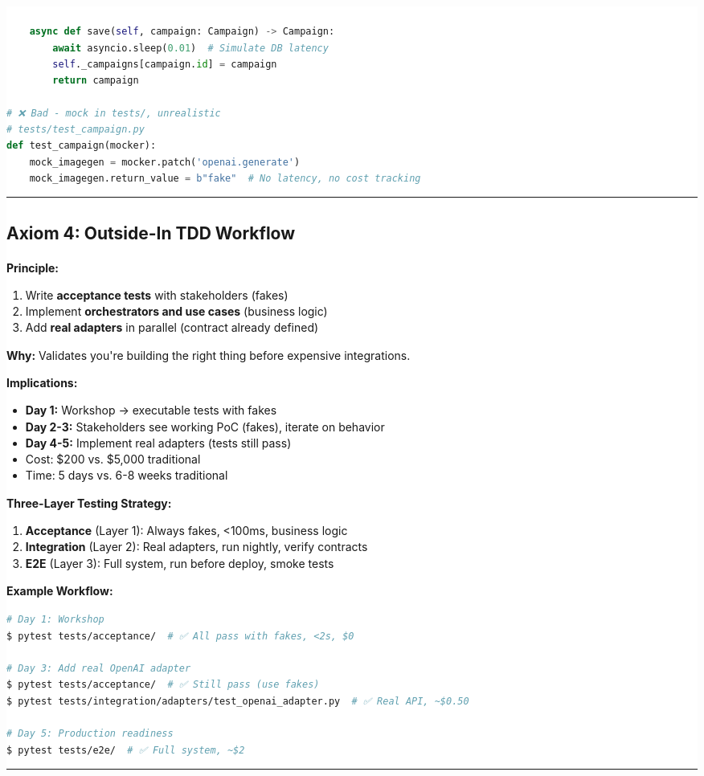```python

    async def save(self, campaign: Campaign) -> Campaign:
        await asyncio.sleep(0.01)  # Simulate DB latency
        self._campaigns[campaign.id] = campaign
        return campaign

# ❌ Bad - mock in tests/, unrealistic
# tests/test_campaign.py
def test_campaign(mocker):
    mock_imagegen = mocker.patch('openai.generate')
    mock_imagegen.return_value = b"fake"  # No latency, no cost tracking
```

---

## Axiom 4: Outside-In TDD Workflow

**Principle:**

1. Write **acceptance tests** with stakeholders (fakes)
2. Implement **orchestrators and use cases** (business logic)
3. Add **real adapters** in parallel (contract already defined)

**Why:** Validates you're building the right thing before expensive integrations.

**Implications:**

- **Day 1:** Workshop → executable tests with fakes
- **Day 2-3:** Stakeholders see working PoC (fakes), iterate on behavior
- **Day 4-5:** Implement real adapters (tests still pass)
- Cost: $200 vs. $5,000 traditional
- Time: 5 days vs. 6-8 weeks traditional

**Three-Layer Testing Strategy:**

1. **Acceptance** (Layer 1): Always fakes, <100ms, business logic
2. **Integration** (Layer 2): Real adapters, run nightly, verify contracts
3. **E2E** (Layer 3): Full system, run before deploy, smoke tests

**Example Workflow:**

```bash
# Day 1: Workshop
$ pytest tests/acceptance/  # ✅ All pass with fakes, <2s, $0

# Day 3: Add real OpenAI adapter
$ pytest tests/acceptance/  # ✅ Still pass (use fakes)
$ pytest tests/integration/adapters/test_openai_adapter.py  # ✅ Real API, ~$0.50

# Day 5: Production readiness
$ pytest tests/e2e/  # ✅ Full system, ~$2
```

---
